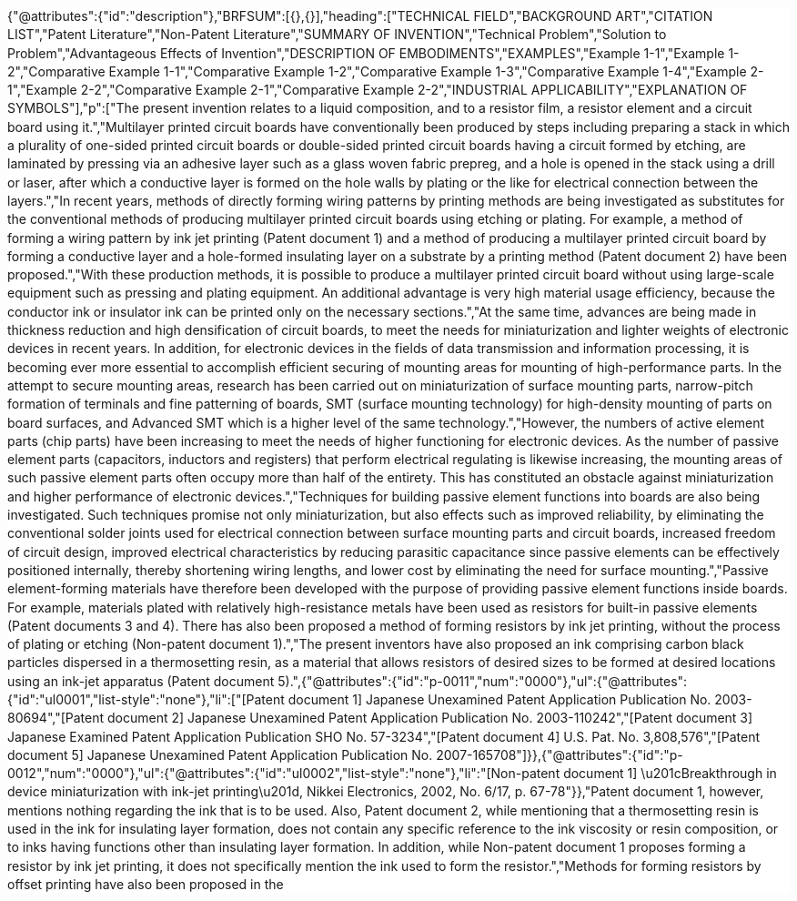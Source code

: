 {"@attributes":{"id":"description"},"BRFSUM":[{},{}],"heading":["TECHNICAL FIELD","BACKGROUND ART","CITATION LIST","Patent Literature","Non-Patent Literature","SUMMARY OF INVENTION","Technical Problem","Solution to Problem","Advantageous Effects of Invention","DESCRIPTION OF EMBODIMENTS","EXAMPLES","Example 1-1","Example 1-2","Comparative Example 1-1","Comparative Example 1-2","Comparative Example 1-3","Comparative Example 1-4","Example 2-1","Example 2-2","Comparative Example 2-1","Comparative Example 2-2","INDUSTRIAL APPLICABILITY","EXPLANATION OF SYMBOLS"],"p":["The present invention relates to a liquid composition, and to a resistor film, a resistor element and a circuit board using it.","Multilayer printed circuit boards have conventionally been produced by steps including preparing a stack in which a plurality of one-sided printed circuit boards or double-sided printed circuit boards having a circuit formed by etching, are laminated by pressing via an adhesive layer such as a glass woven fabric prepreg, and a hole is opened in the stack using a drill or laser, after which a conductive layer is formed on the hole walls by plating or the like for electrical connection between the layers.","In recent years, methods of directly forming wiring patterns by printing methods are being investigated as substitutes for the conventional methods of producing multilayer printed circuit boards using etching or plating. For example, a method of forming a wiring pattern by ink jet printing (Patent document 1) and a method of producing a multilayer printed circuit board by forming a conductive layer and a hole-formed insulating layer on a substrate by a printing method (Patent document 2) have been proposed.","With these production methods, it is possible to produce a multilayer printed circuit board without using large-scale equipment such as pressing and plating equipment. An additional advantage is very high material usage efficiency, because the conductor ink or insulator ink can be printed only on the necessary sections.","At the same time, advances are being made in thickness reduction and high densification of circuit boards, to meet the needs for miniaturization and lighter weights of electronic devices in recent years. In addition, for electronic devices in the fields of data transmission and information processing, it is becoming ever more essential to accomplish efficient securing of mounting areas for mounting of high-performance parts. In the attempt to secure mounting areas, research has been carried out on miniaturization of surface mounting parts, narrow-pitch formation of terminals and fine patterning of boards, SMT (surface mounting technology) for high-density mounting of parts on board surfaces, and Advanced SMT which is a higher level of the same technology.","However, the numbers of active element parts (chip parts) have been increasing to meet the needs of higher functioning for electronic devices. As the number of passive element parts (capacitors, inductors and registers) that perform electrical regulating is likewise increasing, the mounting areas of such passive element parts often occupy more than half of the entirety. This has constituted an obstacle against miniaturization and higher performance of electronic devices.","Techniques for building passive element functions into boards are also being investigated. Such techniques promise not only miniaturization, but also effects such as improved reliability, by eliminating the conventional solder joints used for electrical connection between surface mounting parts and circuit boards, increased freedom of circuit design, improved electrical characteristics by reducing parasitic capacitance since passive elements can be effectively positioned internally, thereby shortening wiring lengths, and lower cost by eliminating the need for surface mounting.","Passive element-forming materials have therefore been developed with the purpose of providing passive element functions inside boards. For example, materials plated with relatively high-resistance metals have been used as resistors for built-in passive elements (Patent documents 3 and 4). There has also been proposed a method of forming resistors by ink jet printing, without the process of plating or etching (Non-patent document 1).","The present inventors have also proposed an ink comprising carbon black particles dispersed in a thermosetting resin, as a material that allows resistors of desired sizes to be formed at desired locations using an ink-jet apparatus (Patent document 5).",{"@attributes":{"id":"p-0011","num":"0000"},"ul":{"@attributes":{"id":"ul0001","list-style":"none"},"li":["[Patent document 1] Japanese Unexamined Patent Application Publication No. 2003-80694","[Patent document 2] Japanese Unexamined Patent Application Publication No. 2003-110242","[Patent document 3] Japanese Examined Patent Application Publication SHO No. 57-3234","[Patent document 4] U.S. Pat. No. 3,808,576","[Patent document 5] Japanese Unexamined Patent Application Publication No. 2007-165708"]}},{"@attributes":{"id":"p-0012","num":"0000"},"ul":{"@attributes":{"id":"ul0002","list-style":"none"},"li":"[Non-patent document 1] \u201cBreakthrough in device miniaturization with ink-jet printing\u201d, Nikkei Electronics, 2002, No. 6\/17, p. 67-78"}},"Patent document 1, however, mentions nothing regarding the ink that is to be used. Also, Patent document 2, while mentioning that a thermosetting resin is used in the ink for insulating layer formation, does not contain any specific reference to the ink viscosity or resin composition, or to inks having functions other than insulating layer formation. In addition, while Non-patent document 1 proposes forming a resistor by ink jet printing, it does not specifically mention the ink used to form the resistor.","Methods for forming resistors by offset printing have also been proposed in the